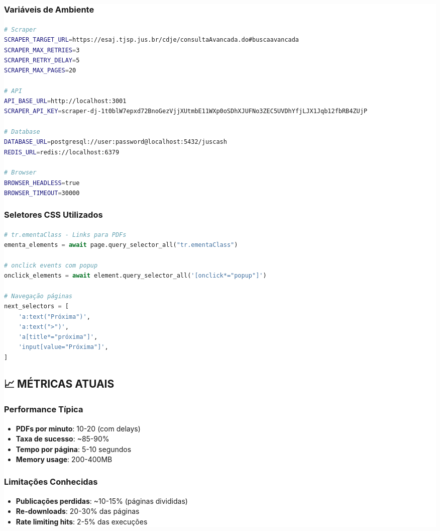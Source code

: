 ### **Variáveis de Ambiente**
```bash
# Scraper
SCRAPER_TARGET_URL=https://esaj.tjsp.jus.br/cdje/consultaAvancada.do#buscaavancada
SCRAPER_MAX_RETRIES=3
SCRAPER_RETRY_DELAY=5
SCRAPER_MAX_PAGES=20

# API
API_BASE_URL=http://localhost:3001
SCRAPER_API_KEY=scraper-dj-1t0blW7epxd72BnoGezVjjXUtmbE11WXp0oSDhXJUFNo3ZEC5UVDhYfjLJX1Jqb12fbRB4ZUjP

# Database
DATABASE_URL=postgresql://user:password@localhost:5432/juscash
REDIS_URL=redis://localhost:6379

# Browser
BROWSER_HEADLESS=true
BROWSER_TIMEOUT=30000
```

### **Seletores CSS Utilizados**
```python
# tr.ementaClass - Links para PDFs
ementa_elements = await page.query_selector_all("tr.ementaClass")

# onclick events com popup
onclick_elements = await element.query_selector_all('[onclick*="popup"]')

# Navegação páginas
next_selectors = [
    'a:text("Próxima")',
    'a:text(">")',
    'a[title*="próxima"]',
    'input[value="Próxima"]',
]
```

## 📈 **MÉTRICAS ATUAIS**

### **Performance Típica**
- **PDFs por minuto**: 10-20 (com delays)
- **Taxa de sucesso**: ~85-90%
- **Tempo por página**: 5-10 segundos
- **Memory usage**: 200-400MB

### **Limitações Conhecidas**
- **Publicações perdidas**: ~10-15% (páginas divididas)
- **Re-downloads**: 20-30% das páginas
- **Rate limiting hits**: 2-5% das execuções
